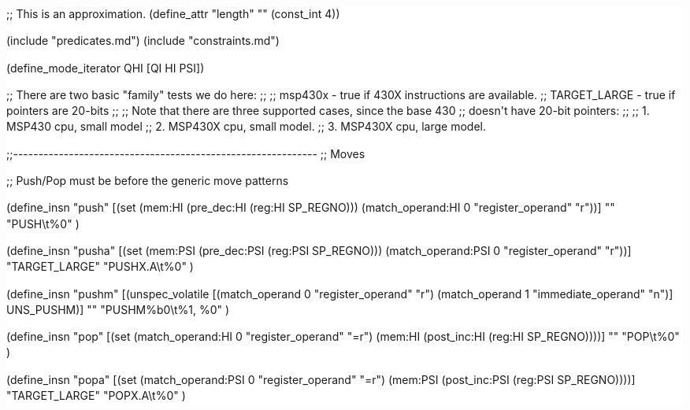 ;; This is an approximation.
(define_attr "length" "" (const_int 4))

(include "predicates.md")
(include "constraints.md")

(define_mode_iterator QHI [QI HI PSI])

;; There are two basic "family" tests we do here:
;;
;; msp430x - true if 430X instructions are available.
;; TARGET_LARGE - true if pointers are 20-bits
;;
;; Note that there are three supported cases, since the base 430
;; doesn't have 20-bit pointers:
;;
;; 1. MSP430 cpu, small model
;; 2. MSP430X cpu, small model.
;; 3. MSP430X cpu, large model.

;;------------------------------------------------------------
;; Moves

;; Push/Pop must be before the generic move patterns

(define_insn "push"
  [(set (mem:HI (pre_dec:HI (reg:HI SP_REGNO)))
	(match_operand:HI 0 "register_operand" "r"))]
  ""
  "PUSH\t%0"
  )

(define_insn "pusha"
  [(set (mem:PSI (pre_dec:PSI (reg:PSI SP_REGNO)))
	(match_operand:PSI 0 "register_operand" "r"))]
  "TARGET_LARGE"
  "PUSHX.A\t%0"
  )

(define_insn "pushm"
  [(unspec_volatile [(match_operand 0 "register_operand" "r")
		     (match_operand 1 "immediate_operand" "n")] UNS_PUSHM)]
  ""
  "PUSHM%b0\t%1, %0"
  )

(define_insn "pop"
  [(set (match_operand:HI 0 "register_operand" "=r")
	(mem:HI (post_inc:HI (reg:HI SP_REGNO))))]
  ""
  "POP\t%0"
  )

(define_insn "popa"
  [(set (match_operand:PSI 0 "register_operand" "=r")
	(mem:PSI (post_inc:PSI (reg:PSI SP_REGNO))))]
  "TARGET_LARGE"
  "POPX.A\t%0"
  )
